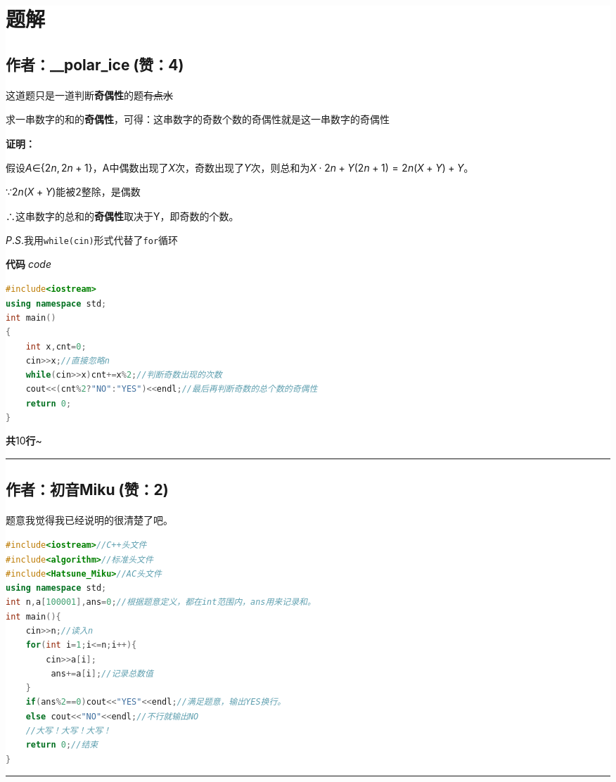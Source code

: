 # 题解

## 作者：__polar_ice (赞：4)

这道题只是一道判断**奇偶性**的题~~有点水~~

求一串数字的和的**奇偶性**，可得：这串数字的奇数个数的奇偶性就是这一串数字的奇偶性

**证明：**

假设$A$∈{$2n,2n+1$}，A中偶数出现了$X$次，奇数出现了$Y$次，则总和为$X·2n+Y(2n+1)=2n(X+Y)+Y$。

$\because2n(X+Y)$能被2整除，是偶数

$\therefore$这串数字的总和的**奇偶性**取决于Y，即奇数的个数。

$P.S.$我用`while(cin)`形式代替了`for`循环

**代码** $code$

```cpp
#include<iostream>
using namespace std;
int main()
{
    int x,cnt=0;
    cin>>x;//直接忽略n
    while(cin>>x)cnt+=x%2;//判断奇数出现的次数
    cout<<(cnt%2?"NO":"YES")<<endl;//最后再判断奇数的总个数的奇偶性
    return 0;
}
```

**共**10**行**~

---

## 作者：初音Miku (赞：2)

题意我觉得我已经说明的很清楚了吧。
```cpp
#include<iostream>//C++头文件
#include<algorithm>//标准头文件
#include<Hatsune_Miku>//AC头文件
using namespace std;
int n,a[100001],ans=0;//根据题意定义，都在int范围内，ans用来记录和。
int main(){
    cin>>n;//读入n
    for(int i=1;i<=n;i++){
        cin>>a[i];
         ans+=a[i];//记录总数值
    }
    if(ans%2==0)cout<<"YES"<<endl;//满足题意，输出YES换行。
    else cout<<"NO"<<endl;//不行就输出NO
    //大写！大写！大写！
    return 0;//结束
}
```

---

[problemUrl]: https://atcoder.jp/contests/agc010/tasks/agc010_a